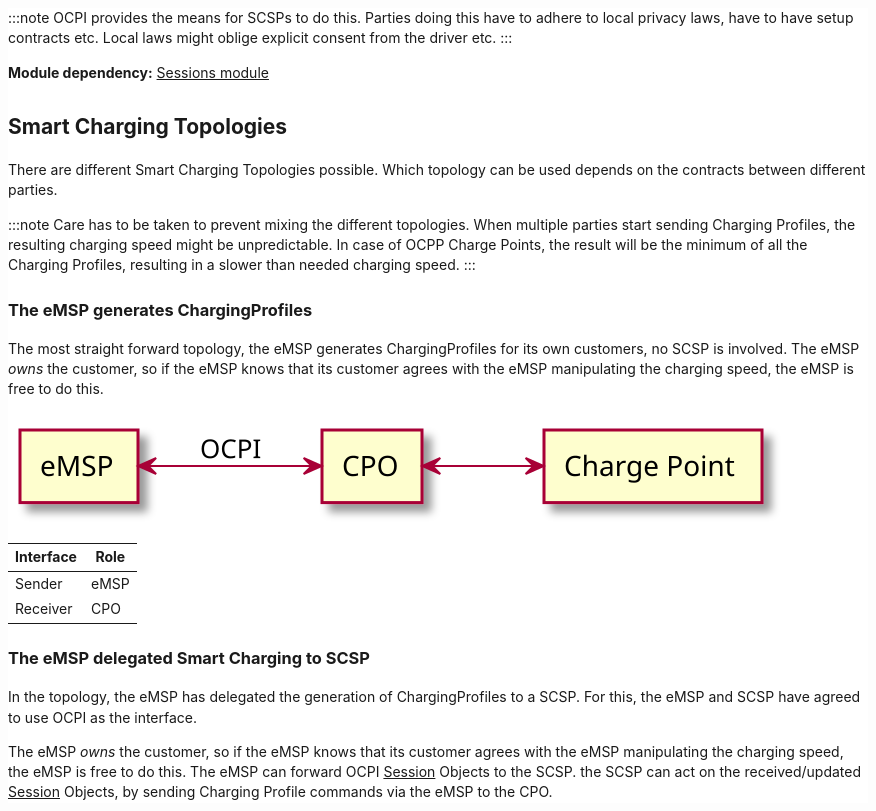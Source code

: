 :::note
OCPI provides the means for SCSPs to do this. Parties doing this have to adhere to local privacy laws, have to have
setup contracts etc. Local laws might oblige explicit consent from the driver etc.
:::

**Module dependency:** [Sessions module](https://ocpi.dev)

## Smart Charging Topologies

There are different Smart Charging Topologies possible. Which topology can be used depends on the contracts between
different parties.

:::note
Care has to be taken to prevent mixing the different topologies. When multiple parties start sending Charging Profiles,
the resulting charging speed might be unpredictable. In case of OCPP Charge Points, the result will be the minimum of
all the Charging Profiles, resulting in a slower than needed charging speed.
:::

### The eMSP generates ChargingProfiles

The most straight forward topology, the eMSP generates ChargingProfiles for its own customers, no SCSP is involved. The
eMSP *owns* the customer, so if the eMSP knows that its customer agrees with the eMSP manipulating the charging speed,
the eMSP is free to do this.


![Smart Charging Topology: The eMSP generates ChargingProfiles](./images/topology_sc_emsp.svg)


| Interface | Role |
|-----------|------|
| Sender    | eMSP |
| Receiver  | CPO  |

### The eMSP delegated Smart Charging to SCSP

In the topology, the eMSP has delegated the generation of ChargingProfiles to a SCSP. For this, the eMSP and SCSP have
agreed to use OCPI as the interface.

The eMSP *owns* the customer, so if the eMSP knows that its customer agrees with the eMSP manipulating the charging
speed, the eMSP is free to do this. The eMSP can forward OCPI
[Session](https://ocpi.dev) Objects to the SCSP. the SCSP can act on the
received/updated [Session](https://ocpi.dev) Objects, by sending Charging Profile
commands via the eMSP to the CPO.
